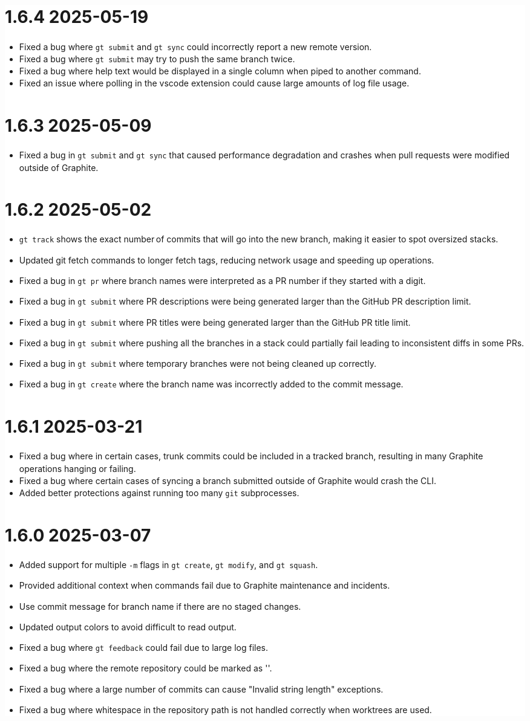 # 1.6.4 2025-05-19

- Fixed a bug where `gt submit` and `gt sync` could incorrectly report a new remote version.
- Fixed a bug where `gt submit` may try to push the same branch twice.
- Fixed a bug where help text would be displayed in a single column when piped to another command.
- Fixed an issue where polling in the vscode extension could cause large amounts of log file usage.

# 1.6.3 2025-05-09

- Fixed a bug in `gt submit` and `gt sync` that caused performance degradation and crashes when pull requests were modified outside of Graphite.

# 1.6.2 2025-05-02

- `gt track` shows the exact number of commits that will go into the new branch, making it easier to spot oversized stacks.
- Updated git fetch commands to longer fetch tags, reducing network usage and speeding up operations.

- Fixed a bug in `gt pr` where branch names were interpreted as a PR number if they started with a digit.
- Fixed a bug in `gt submit` where PR descriptions were being generated larger than the GitHub PR description limit.
- Fixed a bug in `gt submit` where PR titles were being generated larger than the GitHub PR title limit.
- Fixed a bug in `gt submit` where pushing all the branches in a stack could partially fail leading to inconsistent diffs in some PRs.
- Fixed a bug in `gt submit` where temporary branches were not being cleaned up correctly.
- Fixed a bug in `gt create` where the branch name was incorrectly added to the commit message.

# 1.6.1 2025-03-21

- Fixed a bug where in certain cases, trunk commits could be included in a tracked branch, resulting in many Graphite operations hanging or failing.
- Fixed a bug where certain cases of syncing a branch submitted outside of Graphite would crash the CLI.
- Added better protections against running too many `git` subprocesses.

# 1.6.0 2025-03-07

- Added support for multiple `-m` flags in `gt create`, `gt modify`, and `gt squash`.
- Provided additional context when commands fail due to Graphite maintenance and incidents.
- Use commit message for branch name if there are no staged changes.
- Updated output colors to avoid difficult to read output.

- Fixed a bug where `gt feedback` could fail due to large log files.
- Fixed a bug where the remote repository could be marked as ''.
- Fixed a bug where a large number of commits can cause "Invalid string length" exceptions.
- Fixed a bug where whitespace in the repository path is not handled correctly when worktrees are used.
